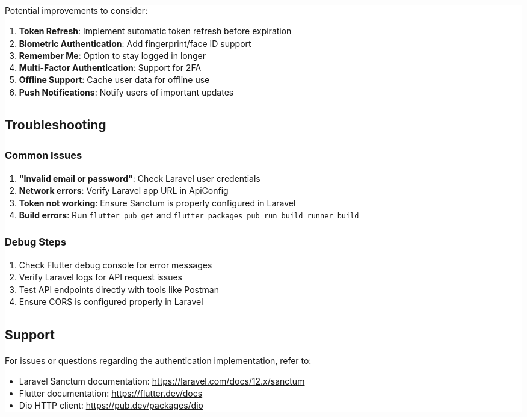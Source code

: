 Potential improvements to consider:

1. **Token Refresh**: Implement automatic token refresh before expiration
2. **Biometric Authentication**: Add fingerprint/face ID support
3. **Remember Me**: Option to stay logged in longer
4. **Multi-Factor Authentication**: Support for 2FA
5. **Offline Support**: Cache user data for offline use
6. **Push Notifications**: Notify users of important updates

## Troubleshooting

### Common Issues

1. **"Invalid email or password"**: Check Laravel user credentials
2. **Network errors**: Verify Laravel app URL in ApiConfig
3. **Token not working**: Ensure Sanctum is properly configured in Laravel
4. **Build errors**: Run `flutter pub get` and `flutter packages pub run build_runner build`

### Debug Steps

1. Check Flutter debug console for error messages
2. Verify Laravel logs for API request issues
3. Test API endpoints directly with tools like Postman
4. Ensure CORS is configured properly in Laravel

## Support

For issues or questions regarding the authentication implementation, refer to:
- Laravel Sanctum documentation: https://laravel.com/docs/12.x/sanctum
- Flutter documentation: https://flutter.dev/docs
- Dio HTTP client: https://pub.dev/packages/dio
